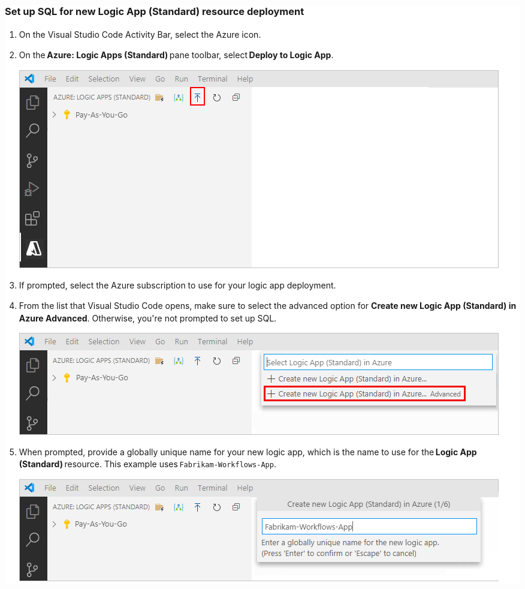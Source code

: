 <a name="deploy-new-logic-app-visual-studio-code"></a>

### Set up SQL for new Logic App (Standard) resource deployment

1. On the Visual Studio Code Activity Bar, select the Azure icon.

1. On the **Azure: Logic Apps (Standard)** pane toolbar, select **Deploy to Logic App**.

   ![Screenshot that shows the "Azure: Logic Apps (Standard)" pane and "Deploy to Logic App" icon selected.](./media/set-up-sql-db-storage-single-tenant-standard-workflows/deploy-to-logic-app.png)

1. If prompted, select the Azure subscription to use for your logic app deployment.

1. From the list that Visual Studio Code opens, make sure to select the advanced option for **Create new Logic App (Standard) in Azure Advanced**. Otherwise, you're not prompted to set up SQL.

   ![Screenshot that shows the deployment option to "Create new Logic App (Standard) in Azure Advanced" selected.](./media/set-up-sql-db-storage-single-tenant-standard-workflows/select-create-logic-app-advanced.png)

1. When prompted, provide a globally unique name for your new logic app, which is the name to use for the **Logic App (Standard)** resource. This example uses `Fabrikam-Workflows-App`.

   ![Screenshot that shows the prompt for a globally unique name to use for your logic app.](./media/set-up-sql-db-storage-single-tenant-standard-workflows/enter-logic-app-name.png)
